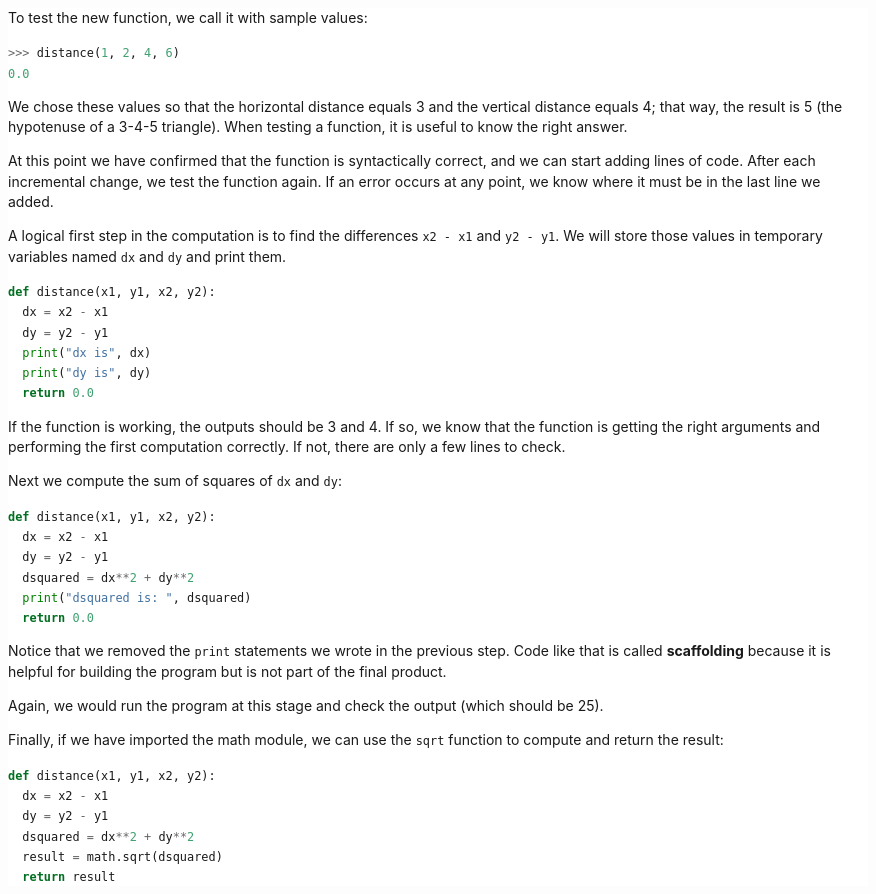 To test the new function, we call it with sample values:

```python
>>> distance(1, 2, 4, 6)
0.0
```

We chose these values so that the horizontal distance equals 3 and the vertical distance equals 4; that way, the result is 5 (the hypotenuse of a 3-4-5 triangle). When testing a function, it is useful to know the right answer.

At this point we have confirmed that the function is syntactically correct, and we can start adding lines of code. After each incremental change, we test the function again. If an error occurs at any point, we know where it must be  in the last line we added.

A logical first step in the computation is to find the differences `x2 - x1` and `y2 - y1`. We will store those values in temporary variables named `dx` and `dy` and print them.

```python
def distance(x1, y1, x2, y2):
  dx = x2 - x1
  dy = y2 - y1
  print("dx is", dx)
  print("dy is", dy)
  return 0.0
```

If the function is working, the outputs should be 3 and 4. If so, we know that the function is getting the right arguments and performing the first computation correctly. If not, there are only a few lines to check.

Next we compute the sum of squares of `dx` and `dy`:

```python
def distance(x1, y1, x2, y2):
  dx = x2 - x1
  dy = y2 - y1
  dsquared = dx**2 + dy**2
  print("dsquared is: ", dsquared)
  return 0.0
```

Notice that we removed the `print` statements we wrote in the previous step. Code like that is called **scaffolding** because it is helpful for building the program but is not part of the final product.

Again, we would run the program at this stage and check the output (which should be 25).

Finally, if we have imported the math module, we can use the `sqrt` function to compute and return the result:

```python
def distance(x1, y1, x2, y2):
  dx = x2 - x1
  dy = y2 - y1
  dsquared = dx**2 + dy**2
  result = math.sqrt(dsquared)
  return result
```
